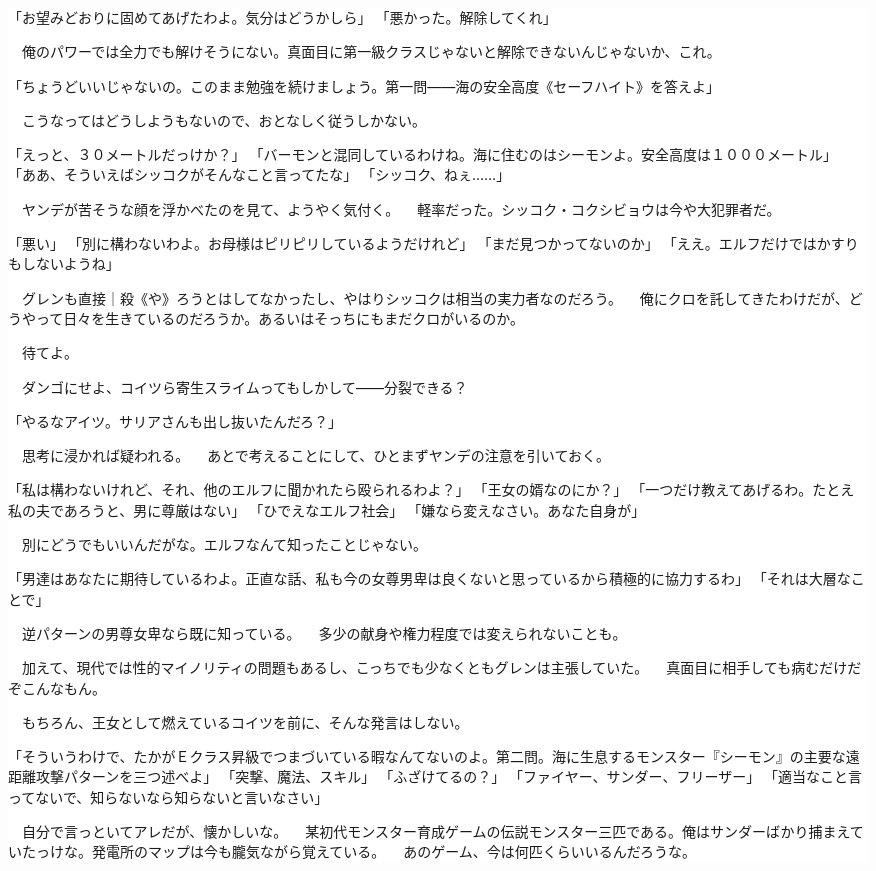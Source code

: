 「お望みどおりに固めてあげたわよ。気分はどうかしら」
「悪かった。解除してくれ」

　俺のパワーでは全力でも解けそうにない。真面目に第一級クラスじゃないと解除できないんじゃないか、これ。

「ちょうどいいじゃないの。このまま勉強を続けましょう。第一問――海の安全高度《セーフハイト》を答えよ」

　こうなってはどうしようもないので、おとなしく従うしかない。

「えっと、３０メートルだっけか？」
「バーモンと混同しているわけね。海に住むのはシーモンよ。安全高度は１０００メートル」
「ああ、そういえばシッコクがそんなこと言ってたな」
「シッコク、ねぇ……」

　ヤンデが苦そうな顔を浮かべたのを見て、ようやく気付く。
　軽率だった。シッコク・コクシビョウは今や大犯罪者だ。

「悪い」
「別に構わないわよ。お母様はピリピリしているようだけれど」
「まだ見つかってないのか」
「ええ。エルフだけではかすりもしないようね」

　グレンも直接｜殺《や》ろうとはしてなかったし、やはりシッコクは相当の実力者なのだろう。
　俺にクロを託してきたわけだが、どうやって日々を生きているのだろうか。あるいはそっちにもまだクロがいるのか。

　待てよ。

　ダンゴにせよ、コイツら寄生スライムってもしかして――分裂できる？

「やるなアイツ。サリアさんも出し抜いたんだろ？」

　思考に浸かれば疑われる。
　あとで考えることにして、ひとまずヤンデの注意を引いておく。

「私は構わないけれど、それ、他のエルフに聞かれたら殴られるわよ？」
「王女の婿なのにか？」
「一つだけ教えてあげるわ。たとえ私の夫であろうと、男に尊厳はない」
「ひでえなエルフ社会」
「嫌なら変えなさい。あなた自身が」

　別にどうでもいいんだがな。エルフなんて知ったことじゃない。

「男達はあなたに期待しているわよ。正直な話、私も今の女尊男卑は良くないと思っているから積極的に協力するわ」
「それは大層なことで」

　逆パターンの男尊女卑なら既に知っている。
　多少の献身や権力程度では変えられないことも。

　加えて、現代では性的マイノリティの問題もあるし、こっちでも少なくともグレンは主張していた。
　真面目に相手しても病むだけだぞこんなもん。

　もちろん、王女として燃えているコイツを前に、そんな発言はしない。

「そういうわけで、たかがＥクラス昇級でつまづいている暇なんてないのよ。第二問。海に生息するモンスター『シーモン』の主要な遠距離攻撃パターンを三つ述べよ」
「突撃、魔法、スキル」
「ふざけてるの？」
「ファイヤー、サンダー、フリーザー」
「適当なこと言ってないで、知らないなら知らないと言いなさい」

　自分で言っといてアレだが、懐かしいな。
　某初代モンスター育成ゲームの伝説モンスター三匹である。俺はサンダーばかり捕まえていたっけな。発電所のマップは今も朧気ながら覚えている。
　あのゲーム、今は何匹くらいいるんだろうな。
